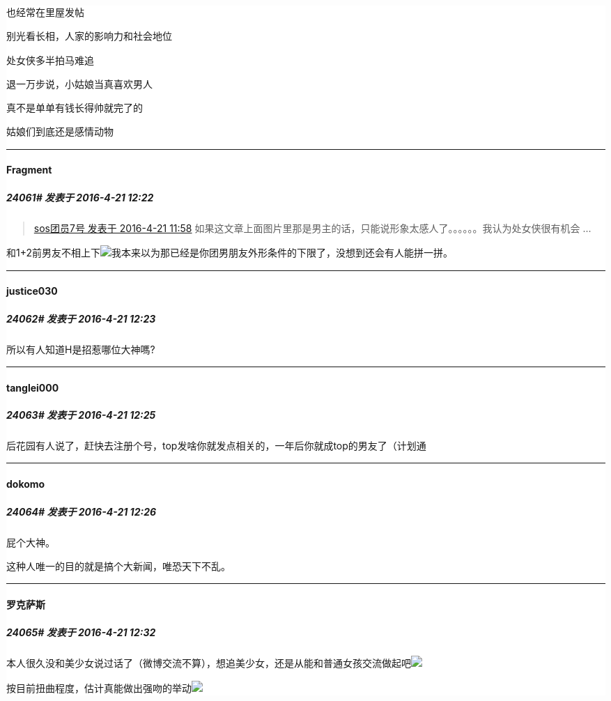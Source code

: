 也经常在里屋发帖

别光看长相，人家的影响力和社会地位

处女侠多半拍马难追

退一万步说，小姑娘当真喜欢男人

真不是单单有钱长得帅就完了的

姑娘们到底还是感情动物



*****

####  Fragment  
##### 24061#       发表于 2016-4-21 12:22

<blockquote><a href="httphttps://bbs.saraba1st.com/2b/forum.php?mod=redirect&amp;goto=findpost&amp;pid=32198756&amp;ptid=1105387" target="_blank">sos团员7号 发表于 2016-4-21 11:58</a>
如果这文章上面图片里那是男主的话，只能说形象太感人了。。。。。。我认为处女侠很有机会 ...</blockquote>
和1+2前男友不相上下<img src="https://static.saraba1st.com/image/smiley/face/149.gif" referrerpolicy="no-referrer">我本来以为那已经是你团男朋友外形条件的下限了，没想到还会有人能拼一拼。

*****

####  justice030  
##### 24062#       发表于 2016-4-21 12:23

所以有人知道H是招惹哪位大神嗎?

*****

####  tanglei000  
##### 24063#       发表于 2016-4-21 12:25

后花园有人说了，赶快去注册个号，top发啥你就发点相关的，一年后你就成top的男友了（计划通

*****

####  dokomo  
##### 24064#       发表于 2016-4-21 12:26

屁个大神。

这种人唯一的目的就是搞个大新闻，唯恐天下不乱。

*****

####  罗克萨斯  
##### 24065#       发表于 2016-4-21 12:32

本人很久没和美少女说过话了（微博交流不算），想追美少女，还是从能和普通女孩交流做起吧<img src="https://static.saraba1st.com/image/smiley/face/88.gif" referrerpolicy="no-referrer">

按目前扭曲程度，估计真能做出强吻的举动<img src="https://static.saraba1st.com/image/smiley/face/145.gif" referrerpolicy="no-referrer">
